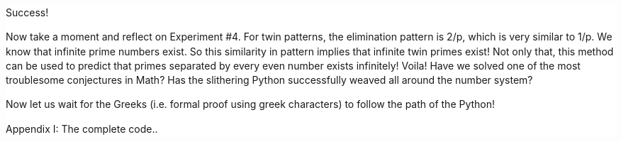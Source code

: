 Success!

Now take a moment and reflect on Experiment #4. For twin patterns, the elimination pattern is 2/p, which is very similar to 1/p.  We know that infinite prime numbers exist. So this similarity in pattern implies that infinite twin primes exist!
Not only that, this method can be used to predict that primes separated by every even number exists infinitely!
Voila! Have we solved one of the most troublesome conjectures in Math? Has the slithering Python successfully weaved all around the number system?

Now let us wait for the Greeks (i.e. formal proof using greek characters) to follow the path of the Python!

Appendix I: The complete code..

```
